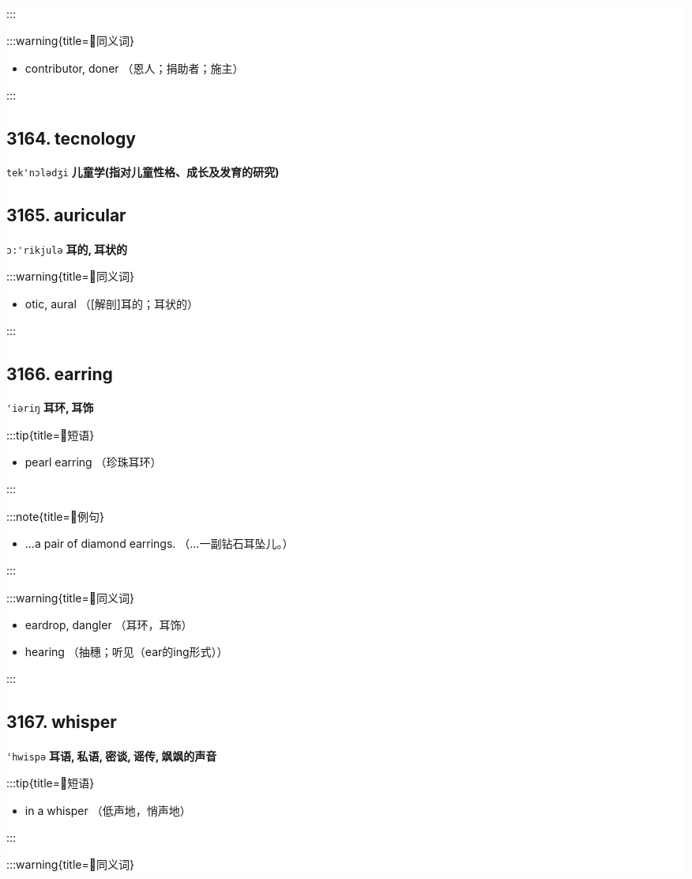 :::

:::warning{title=🤔同义词}

- contributor, doner （恩人；捐助者；施主）

:::


## 3164. tecnology

`tek'nɔlədʒi`  **儿童学(指对儿童性格、成长及发育的研究)**

## 3165. auricular

`ɔ:'rikjulə`  **耳的, 耳状的**

:::warning{title=🤔同义词}

- otic, aural （[解剖]耳的；耳状的）

:::


## 3166. earring

`'iəriŋ`  **耳环, 耳饰**

:::tip{title=🤩短语}

- pearl earring （珍珠耳环）

:::

:::note{title=🎤例句}

- ...a pair of diamond earrings. （…一副钻石耳坠儿。）

:::

:::warning{title=🤔同义词}

- eardrop, dangler （耳环，耳饰）

- hearing （抽穗；听见（ear的ing形式））

:::


## 3167. whisper

`'hwispə`  **耳语, 私语, 密谈, 谣传, 飒飒的声音**

:::tip{title=🤩短语}

- in a whisper （低声地，悄声地）

:::

:::warning{title=🤔同义词}
